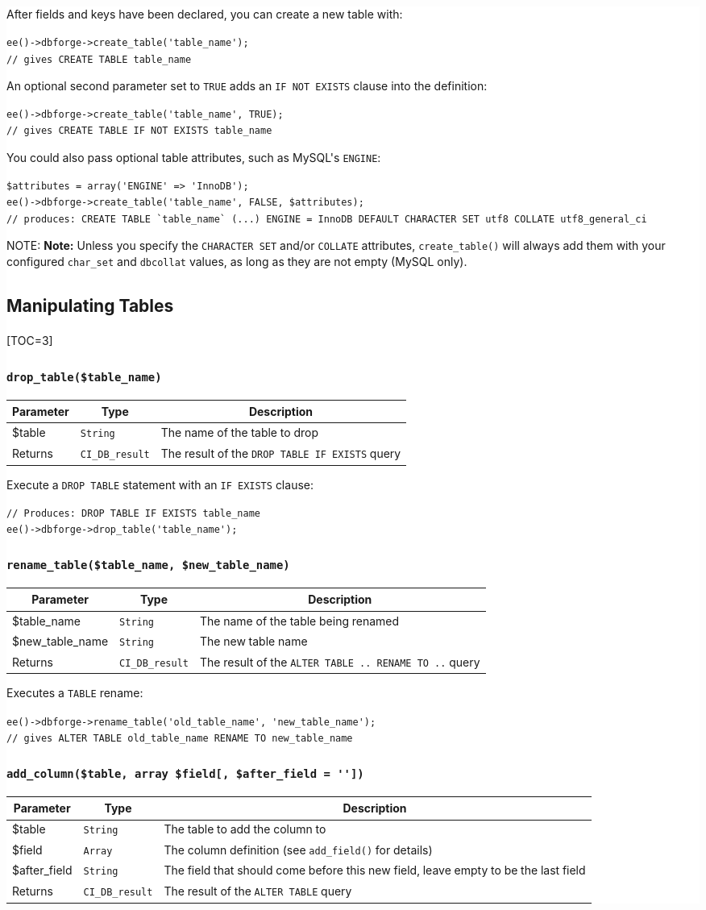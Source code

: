 After fields and keys have been declared, you can create a new table with:

    ee()->dbforge->create_table('table_name');
    // gives CREATE TABLE table_name

An optional second parameter set to `TRUE` adds an `IF NOT EXISTS` clause into the definition:

    ee()->dbforge->create_table('table_name', TRUE);
    // gives CREATE TABLE IF NOT EXISTS table_name

You could also pass optional table attributes, such as MySQL's `ENGINE`:

    $attributes = array('ENGINE' => 'InnoDB');
    ee()->dbforge->create_table('table_name', FALSE, $attributes);
    // produces: CREATE TABLE `table_name` (...) ENGINE = InnoDB DEFAULT CHARACTER SET utf8 COLLATE utf8_general_ci

NOTE: **Note:** Unless you specify the `CHARACTER SET` and/or `COLLATE` attributes, `create_table()` will always add them with your configured `char_set` and `dbcollat` values, as long as they are not empty (MySQL only).

## Manipulating Tables

[TOC=3]

### `drop_table($table_name)`

| Parameter | Type           | Description                                    |
| --------- | -------------- | ---------------------------------------------- |
| \$table   | `String`       | The name of the table to drop                  |
| Returns   | `CI_DB_result` | The result of the `DROP TABLE IF EXISTS` query |

Execute a `DROP TABLE` statement with an `IF EXISTS` clause:

    // Produces: DROP TABLE IF EXISTS table_name
    ee()->dbforge->drop_table('table_name');

### `rename_table($table_name, $new_table_name)`

| Parameter        | Type           | Description                                           |
| ---------------- | -------------- | ----------------------------------------------------- |
| \$table_name     | `String`       | The name of the table being renamed                   |
| \$new_table_name | `String`       | The new table name                                    |
| Returns          | `CI_DB_result` | The result of the `ALTER TABLE .. RENAME TO ..` query |

Executes a `TABLE` rename:

    ee()->dbforge->rename_table('old_table_name', 'new_table_name');
    // gives ALTER TABLE old_table_name RENAME TO new_table_name

### `add_column($table, array $field[, $after_field = ''])`

| Parameter     | Type           | Description                                                                        |
| ------------- | -------------- | ---------------------------------------------------------------------------------- |
| \$table       | `String`       | The table to add the column to                                                     |
| \$field       | `Array`        | The column definition (see `add_field()` for details)                             |
| \$after_field | `String`       | The field that should come before this new field, leave empty to be the last field |
| Returns       | `CI_DB_result` | The result of the `ALTER TABLE` query                                              |
